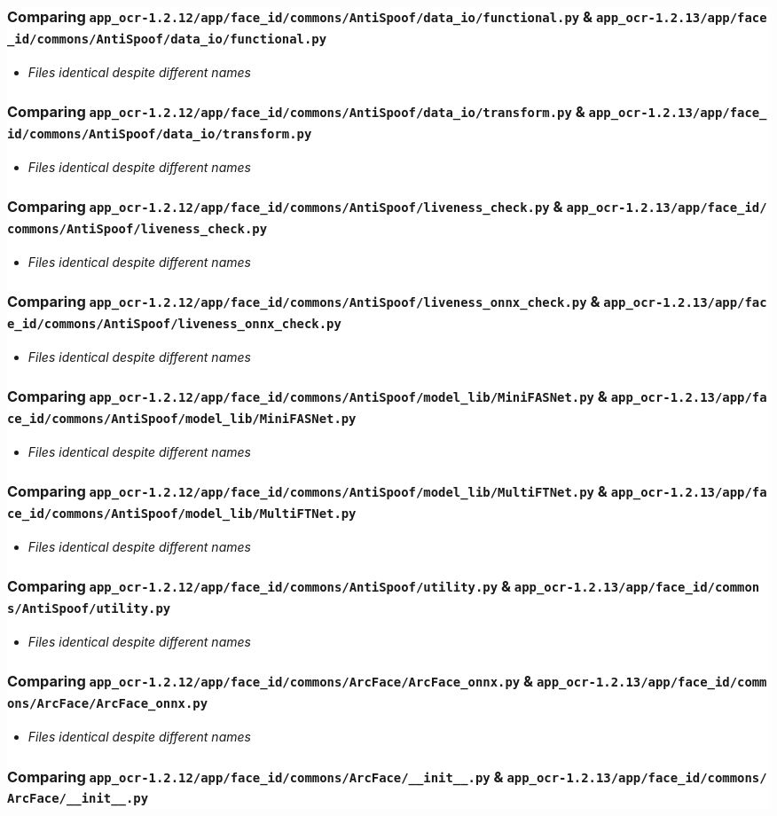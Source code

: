 ### Comparing `app_ocr-1.2.12/app/face_id/commons/AntiSpoof/data_io/functional.py` & `app_ocr-1.2.13/app/face_id/commons/AntiSpoof/data_io/functional.py`

 * *Files identical despite different names*

### Comparing `app_ocr-1.2.12/app/face_id/commons/AntiSpoof/data_io/transform.py` & `app_ocr-1.2.13/app/face_id/commons/AntiSpoof/data_io/transform.py`

 * *Files identical despite different names*

### Comparing `app_ocr-1.2.12/app/face_id/commons/AntiSpoof/liveness_check.py` & `app_ocr-1.2.13/app/face_id/commons/AntiSpoof/liveness_check.py`

 * *Files identical despite different names*

### Comparing `app_ocr-1.2.12/app/face_id/commons/AntiSpoof/liveness_onnx_check.py` & `app_ocr-1.2.13/app/face_id/commons/AntiSpoof/liveness_onnx_check.py`

 * *Files identical despite different names*

### Comparing `app_ocr-1.2.12/app/face_id/commons/AntiSpoof/model_lib/MiniFASNet.py` & `app_ocr-1.2.13/app/face_id/commons/AntiSpoof/model_lib/MiniFASNet.py`

 * *Files identical despite different names*

### Comparing `app_ocr-1.2.12/app/face_id/commons/AntiSpoof/model_lib/MultiFTNet.py` & `app_ocr-1.2.13/app/face_id/commons/AntiSpoof/model_lib/MultiFTNet.py`

 * *Files identical despite different names*

### Comparing `app_ocr-1.2.12/app/face_id/commons/AntiSpoof/utility.py` & `app_ocr-1.2.13/app/face_id/commons/AntiSpoof/utility.py`

 * *Files identical despite different names*

### Comparing `app_ocr-1.2.12/app/face_id/commons/ArcFace/ArcFace_onnx.py` & `app_ocr-1.2.13/app/face_id/commons/ArcFace/ArcFace_onnx.py`

 * *Files identical despite different names*

### Comparing `app_ocr-1.2.12/app/face_id/commons/ArcFace/__init__.py` & `app_ocr-1.2.13/app/face_id/commons/ArcFace/__init__.py`
